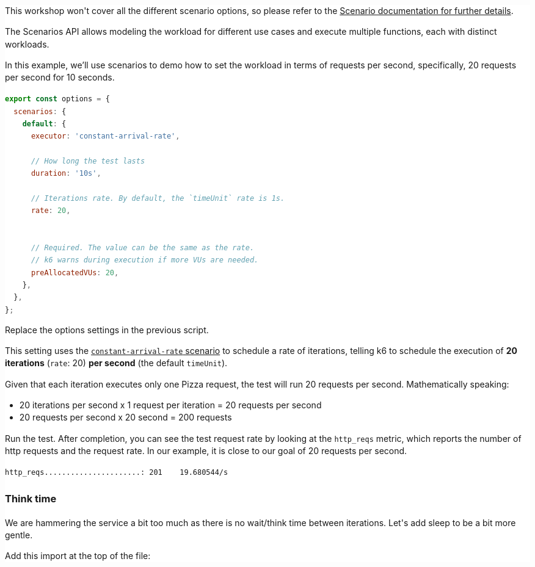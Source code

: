 This workshop won't cover all the different scenario options, so please refer to the [Scenario documentation for further details](https://grafana.com/docs/k6/latest/using-k6/scenarios/). 

The Scenarios API allows modeling the workload for different use cases and execute multiple functions, each with distinct workloads.

In this example, we’ll use scenarios to demo how to set the workload in terms of requests per second, specifically, 20 requests per second for 10 seconds. 

```js
export const options = {
  scenarios: {
    default: {
      executor: 'constant-arrival-rate',

      // How long the test lasts
      duration: '10s',

      // Iterations rate. By default, the `timeUnit` rate is 1s. 
      rate: 20,


      // Required. The value can be the same as the rate.
      // k6 warns during execution if more VUs are needed.
      preAllocatedVUs: 20,
    },
  },
};
```

Replace the options settings in the previous script. 

This setting uses the [`constant-arrival-rate` scenario](https://grafana.com/docs/k6/latest/using-k6/scenarios/executors/constant-arrival-rate/) to schedule a rate of iterations, telling k6 to schedule the execution of **20 iterations** (`rate`: 20) **per second** (the default `timeUnit`).


Given that each iteration executes only one Pizza request, the test will run 20 requests per second. Mathematically speaking:
- 20 iterations per second x 1 request per iteration = 20 requests per second 
- 20 requests per second x 20 second = 200 requests

Run the test. After completion, you can see the test request rate by looking at the `http_reqs` metric, which reports the number of http requests and the request rate. In our example, it is close to our goal of 20 requests per second.

```bash
http_reqs......................: 201    19.680544/s
```

### Think time

We are hammering the service a bit too much as there is no wait/think time between iterations. Let's add sleep to be a bit more gentle.

Add this import at the top of the file:
